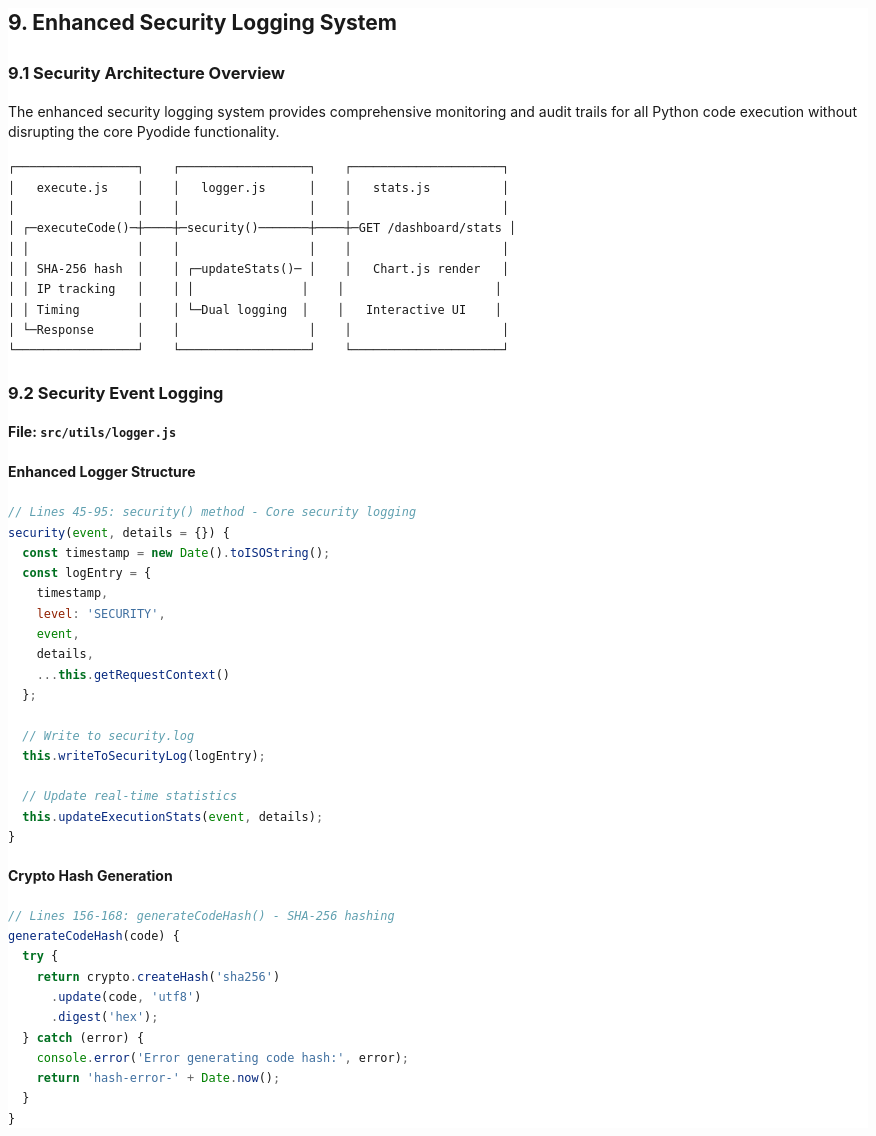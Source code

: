 ## 9. Enhanced Security Logging System

### 9.1 Security Architecture Overview

The enhanced security logging system provides comprehensive monitoring and audit trails for all Python code execution without disrupting the core Pyodide functionality.

```
┌─────────────────┐    ┌──────────────────┐    ┌─────────────────────┐
│   execute.js    │    │   logger.js      │    │   stats.js          │
│                 │    │                  │    │                     │
│ ┌─executeCode()─┼────┼─security()───────┼────┼─GET /dashboard/stats │
│ │               │    │                  │    │                     │
│ │ SHA-256 hash  │    │ ┌─updateStats()─ │    │   Chart.js render   │
│ │ IP tracking   │    │ │               │    │                     │
│ │ Timing        │    │ └─Dual logging  │    │   Interactive UI    │
│ └─Response      │    │                  │    │                     │
└─────────────────┘    └──────────────────┘    └─────────────────────┘
```

### 9.2 Security Event Logging

**File: `src/utils/logger.js`**

#### Enhanced Logger Structure
```javascript
// Lines 45-95: security() method - Core security logging
security(event, details = {}) {
  const timestamp = new Date().toISOString();
  const logEntry = {
    timestamp,
    level: 'SECURITY',
    event,
    details,
    ...this.getRequestContext()
  };

  // Write to security.log
  this.writeToSecurityLog(logEntry);
  
  // Update real-time statistics
  this.updateExecutionStats(event, details);
}
```

#### Crypto Hash Generation
```javascript
// Lines 156-168: generateCodeHash() - SHA-256 hashing
generateCodeHash(code) {
  try {
    return crypto.createHash('sha256')
      .update(code, 'utf8')
      .digest('hex');
  } catch (error) {
    console.error('Error generating code hash:', error);
    return 'hash-error-' + Date.now();
  }
}
```
